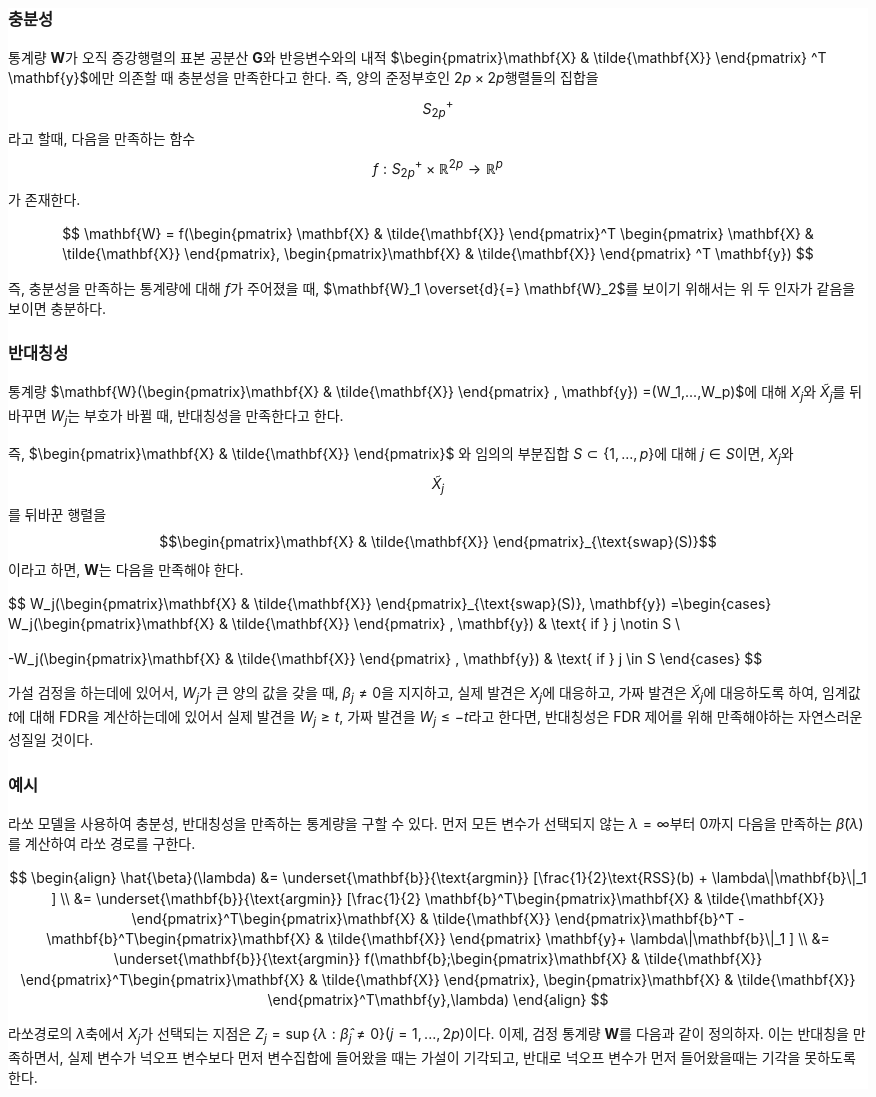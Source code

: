 ### 충분성

통계량 $\mathbf{W}$가 오직 증강행렬의 표본 공분산 $\mathbf{G}$와 반응변수와의 내적 $\begin{pmatrix}\mathbf{X}  & \tilde{\mathbf{X}} \end{pmatrix} ^T \mathbf{y}$에만 의존할 때 충분성을 만족한다고 한다. 즉, 양의 준정부호인 $2p \times 2p$행렬들의 집합을 $$S_{2p}^+$$라고 할때, 다음을 만족하는 함수 $$f:S_{2p}^+\times \mathbb{R}^{2p} \rightarrow \mathbb{R}^p$$가 존재한다.

$$ \mathbf{W} = f(\begin{pmatrix} \mathbf{X}  & \tilde{\mathbf{X}} \end{pmatrix}^T \begin{pmatrix} \mathbf{X}  & \tilde{\mathbf{X}} \end{pmatrix}, \begin{pmatrix}\mathbf{X}  & \tilde{\mathbf{X}} \end{pmatrix} ^T \mathbf{y}) $$

즉, 충분성을 만족하는 통계량에 대해 $f$가 주어졌을 때, $\mathbf{W}_1 \overset{d}{=} \mathbf{W}_2$를 보이기 위해서는 위 두 인자가 같음을 보이면 충분하다.

### 반대칭성

통계량 $\mathbf{W}(\begin{pmatrix}\mathbf{X}  & \tilde{\mathbf{X}} \end{pmatrix} , \mathbf{y}) =(W_1,...,W_p)$에 대해 $X_j$와 $\tilde{X}_j$를 뒤바꾸면 $W_j$는 부호가 바뀔 때, 반대칭성을 만족한다고 한다.

즉, $\begin{pmatrix}\mathbf{X}  & \tilde{\mathbf{X}} \end{pmatrix}$ 와 임의의 부분집합 $S \subset \{1,...,p\}$에 대해 $j \in S$이면, $X_j$와 $$\tilde{X}_j$$를 뒤바꾼 행렬을 $$\begin{pmatrix}\mathbf{X}  & \tilde{\mathbf{X}} \end{pmatrix}_{\text{swap}(S)}$$이라고 하면, $\mathbf{W}$는 다음을 만족해야 한다.

$$ W_j(\begin{pmatrix}\mathbf{X}  & \tilde{\mathbf{X}} \end{pmatrix}_{\text{swap}(S)}, \mathbf{y}) =\begin{cases} W_j(\begin{pmatrix}\mathbf{X}  & \tilde{\mathbf{X}} \end{pmatrix} , \mathbf{y}) & \text{ if } j \notin S  \\

-W_j(\begin{pmatrix}\mathbf{X}  & \tilde{\mathbf{X}} \end{pmatrix} , \mathbf{y}) & \text{ if } j \in S \end{cases} $$

가설 검정을 하는데에 있어서, $W_j$가 큰 양의 값을 갖을 때, $\beta_j \neq 0$을 지지하고, 실제 발견은 $X_j$에 대응하고, 가짜 발견은 $\tilde{X}_j$에 대응하도록 하여, 임계값 $t$에 대해 FDR을 계산하는데에 있어서 실제 발견을 $W_j \geq t$, 가짜 발견을 $W_j \leq -t$라고 한다면, 반대칭성은 FDR 제어를 위해 만족해야하는 자연스러운 성질일 것이다.

### 예시

라쏘 모델을 사용하여 충분성, 반대칭성을 만족하는 통계량을 구할 수 있다. 먼저 모든 변수가 선택되지 않는 $\lambda = \infty$부터 $0$까지 다음을 만족하는 $\hat{\beta}(\lambda)$를 계산하여 라쏘 경로를 구한다.


$$
\begin{align} \hat{\beta}(\lambda) &= \underset{\mathbf{b}}{\text{argmin}} [\frac{1}{2}\text{RSS}(b) + \lambda\|\mathbf{b}\|_1 ] \\ &= \underset{\mathbf{b}}{\text{argmin}}  [\frac{1}{2} \mathbf{b}^T\begin{pmatrix}\mathbf{X}  & \tilde{\mathbf{X}} \end{pmatrix}^T\begin{pmatrix}\mathbf{X}  & \tilde{\mathbf{X}} \end{pmatrix}\mathbf{b}^T - \mathbf{b}^T\begin{pmatrix}\mathbf{X}  & \tilde{\mathbf{X}} \end{pmatrix} \mathbf{y}+ \lambda\|\mathbf{b}\|_1 ] \\ &=  \underset{\mathbf{b}}{\text{argmin}} f(\mathbf{b};\begin{pmatrix}\mathbf{X}  & \tilde{\mathbf{X}} \end{pmatrix}^T\begin{pmatrix}\mathbf{X}  & \tilde{\mathbf{X}} \end{pmatrix}, \begin{pmatrix}\mathbf{X}  & \tilde{\mathbf{X}} \end{pmatrix}^T\mathbf{y},\lambda) \end{align}
$$




라쏘경로의 $\lambda$축에서 $X_j$가 선택되는 지점은 $Z_j = \sup\{\lambda:\hat{\beta}_j\neq0\}(j=1,...,2p)$이다. 이제, 검정 통계량 $\mathbf{W}$를 다음과 같이 정의하자. 이는 반대칭을 만족하면서, 실제 변수가 넉오프 변수보다 먼저 변수집합에 들어왔을 때는 가설이 기각되고, 반대로 넉오프 변수가 먼저 들어왔을때는 기각을 못하도록 한다.
